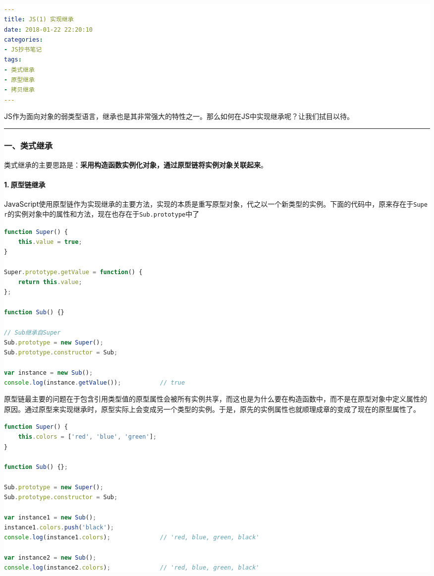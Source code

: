 ```yaml
---
title: JS(1) 实现继承
date: 2018-01-22 22:20:10
categories:
- JS抄书笔记
tags:
- 类式继承
- 原型继承
- 拷贝继承
---
```


JS作为面向对象的弱类型语言，继承也是其非常强大的特性之一。那么如何在JS中实现继承呢？让我们拭目以待。



---

### 一、类式继承

类式继承的主要思路是：**采用构造函数实例化对象，通过原型链将实例对象关联起来**。

#### 1. 原型链继承

JavaScript使用原型链作为实现继承的主要方法，实现的本质是重写原型对象，代之以一个新类型的实例。下面的代码中，原来存在于`Super`的实例对象中的属性和方法，现在也存在于`Sub.prototype`中了

```javascript
function Super() {
    this.value = true;
}

Super.prototype.getValue = function() {
    return this.value;
};

function Sub() {}

// Sub继承自Super
Sub.prototype = new Super();
Sub.prototype.constructor = Sub;

var instance = new Sub();
console.log(instance.getValue());           // true
```

原型链最主要的问题在于包含引用类型值的原型属性会被所有实例共享，而这也是为什么要在构造函数中，而不是在原型对象中定义属性的原因。通过原型来实现继承时，原型实际上会变成另一个类型的实例。于是，原先的实例属性也就顺理成章的变成了现在的原型属性了。

```javascript
function Super() {
    this.colors = ['red', 'blue', 'green'];
}

function Sub() {};

Sub.prototype = new Super();
Sub.prototype.constructor = Sub;

var instance1 = new Sub();
instance1.colors.push('black');
console.log(instance1.colors);              // 'red, blue, green, black'

var instance2 = new Sub();
console.log(instance2.colors);              // 'red, blue, green, black'
```
